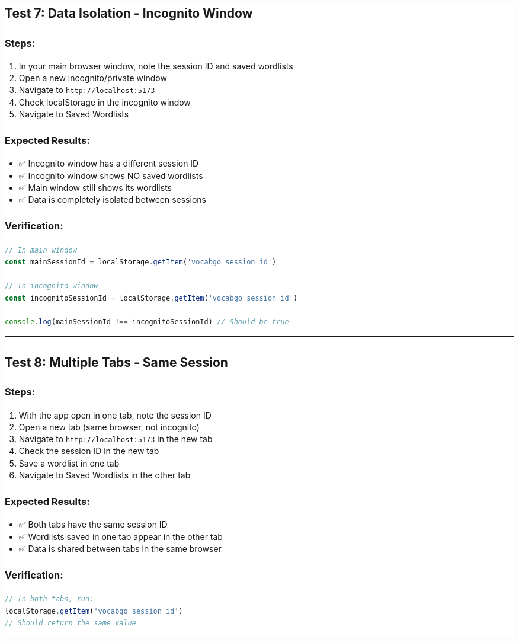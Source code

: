 
## Test 7: Data Isolation - Incognito Window

### Steps:
1. In your main browser window, note the session ID and saved wordlists
2. Open a new incognito/private window
3. Navigate to `http://localhost:5173`
4. Check localStorage in the incognito window
5. Navigate to Saved Wordlists

### Expected Results:
- ✅ Incognito window has a different session ID
- ✅ Incognito window shows NO saved wordlists
- ✅ Main window still shows its wordlists
- ✅ Data is completely isolated between sessions

### Verification:
```javascript
// In main window
const mainSessionId = localStorage.getItem('vocabgo_session_id')

// In incognito window
const incognitoSessionId = localStorage.getItem('vocabgo_session_id')

console.log(mainSessionId !== incognitoSessionId) // Should be true
```

---

## Test 8: Multiple Tabs - Same Session

### Steps:
1. With the app open in one tab, note the session ID
2. Open a new tab (same browser, not incognito)
3. Navigate to `http://localhost:5173` in the new tab
4. Check the session ID in the new tab
5. Save a wordlist in one tab
6. Navigate to Saved Wordlists in the other tab

### Expected Results:
- ✅ Both tabs have the same session ID
- ✅ Wordlists saved in one tab appear in the other tab
- ✅ Data is shared between tabs in the same browser

### Verification:
```javascript
// In both tabs, run:
localStorage.getItem('vocabgo_session_id')
// Should return the same value
```

---
